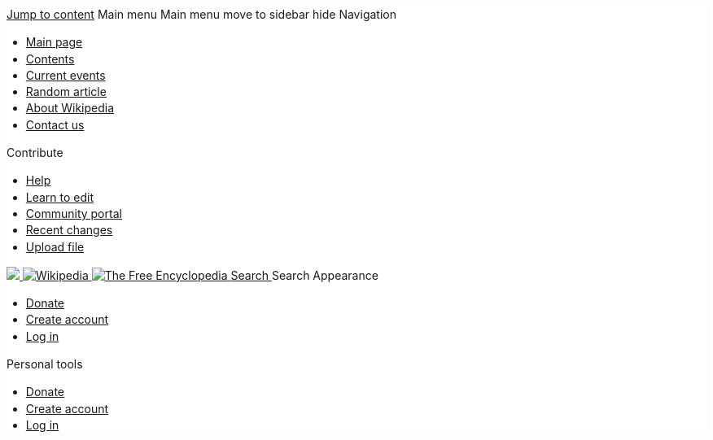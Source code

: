 [Jump to content](https://en.wikipedia.org/wiki/<#bodyContent>)
Main menu
Main menu
move to sidebar hide
Navigation 
  * [Main page](https://en.wikipedia.org/wiki/</wiki/Main_Page> "Visit the main page \[z\]")
  * [Contents](https://en.wikipedia.org/wiki/</wiki/Wikipedia:Contents> "Guides to browsing Wikipedia")
  * [Current events](https://en.wikipedia.org/wiki/</wiki/Portal:Current_events> "Articles related to current events")
  * [Random article](https://en.wikipedia.org/wiki/</wiki/Special:Random> "Visit a randomly selected article \[x\]")
  * [About Wikipedia](https://en.wikipedia.org/wiki/</wiki/Wikipedia:About> "Learn about Wikipedia and how it works")
  * [Contact us](https://en.wikipedia.org/wiki/</en.wikipedia.org/wiki/Wikipedia:Contact_us> "How to contact Wikipedia")


Contribute 
  * [Help](https://en.wikipedia.org/wiki/</wiki/Help:Contents> "Guidance on how to use and edit Wikipedia")
  * [Learn to edit](https://en.wikipedia.org/wiki/</wiki/Help:Introduction> "Learn how to edit Wikipedia")
  * [Community portal](https://en.wikipedia.org/wiki/</wiki/Wikipedia:Community_portal> "The hub for editors")
  * [Recent changes](https://en.wikipedia.org/wiki/</wiki/Special:RecentChanges> "A list of recent changes to Wikipedia \[r\]")
  * [Upload file](https://en.wikipedia.org/wiki/</wiki/Wikipedia:File_upload_wizard> "Add images or other media for use on Wikipedia")


[ ![](https://en.wikipedia.org/static/images/icons/wikipedia.png) ![Wikipedia](https://en.wikipedia.org/static/images/mobile/copyright/wikipedia-wordmark-en.svg) ![The Free Encyclopedia](https://en.wikipedia.org/static/images/mobile/copyright/wikipedia-tagline-en.svg) ](https://en.wikipedia.org/wiki/</wiki/Main_Page>)
[ Search ](https://en.wikipedia.org/wiki/</wiki/Special:Search> "Search Wikipedia \[f\]")
Search
Appearance
  * [Donate](https://en.wikipedia.org/wiki/<https:/donate.wikimedia.org/?wmf_source=donate&wmf_medium=sidebar&wmf_campaign=en.wikipedia.org&uselang=en>)
  * [Create account](https://en.wikipedia.org/wiki/</w/index.php?title=Special:CreateAccount&returnto=Python+%28programming+language%29> "You are encouraged to create an account and log in; however, it is not mandatory")
  * [Log in](https://en.wikipedia.org/wiki/</w/index.php?title=Special:UserLogin&returnto=Python+%28programming+language%29> "You're encouraged to log in; however, it's not mandatory. \[o\]")


Personal tools
  * [Donate](https://en.wikipedia.org/wiki/<https:/donate.wikimedia.org/?wmf_source=donate&wmf_medium=sidebar&wmf_campaign=en.wikipedia.org&uselang=en>)
  * [ Create account](https://en.wikipedia.org/wiki/</w/index.php?title=Special:CreateAccount&returnto=Python+%28programming+language%29> "You are encouraged to create an account and log in; however, it is not mandatory")
  * [ Log in](https://en.wikipedia.org/wiki/</w/index.php?title=Special:UserLogin&returnto=Python+%28programming+language%29> "You're encouraged to log in; however, it's not mandatory. \[o\]")
